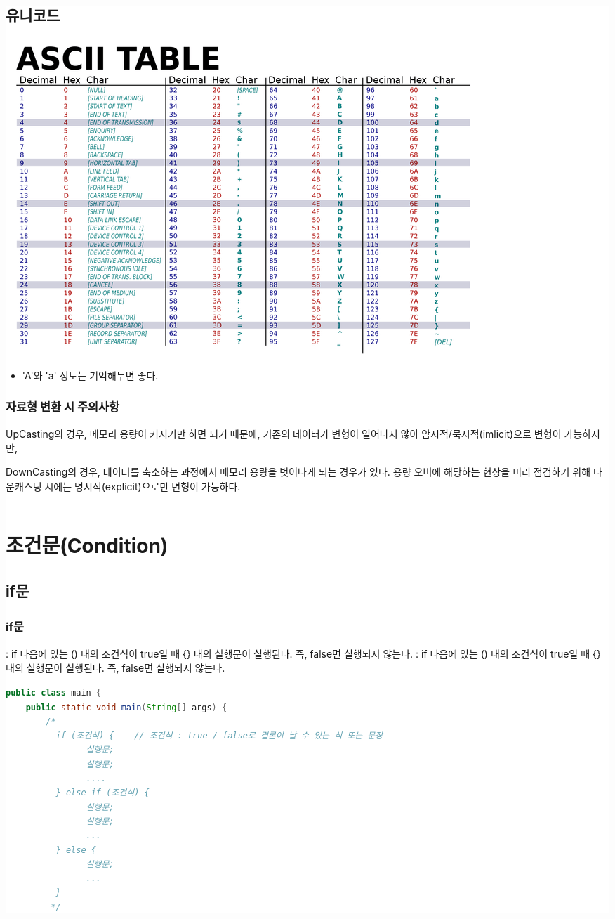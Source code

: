 
## 유니코드
![img.png](img.png)

- 'A'와 'a' 정도는 기억해두면 좋다.

### 자료형 변환 시 주의사항
UpCasting의 경우, 메모리 용량이 커지기만 하면 되기 때문에,
기존의 데이터가 변형이 일어나지 않아 암시적/묵시적(imlicit)으로 변형이 가능하지만,

DownCasting의 경우, 데이터를 축소하는 과정에서 메모리 용량을 벗어나게 되는 경우가 있다.
용량 오버에 해당하는 현상을 미리 점검하기 위해 다운캐스팅 시에는 명시적(explicit)으로만 변형이 가능하다.

---

# 조건문(Condition)
## if문
### if문
: if 다음에 있는 () 내의 조건식이 true일 때 {} 내의 실행문이 실행된다. 즉, false면 실행되지 않는다.
: if 다음에 있는 () 내의 조건식이 true일 때 {} 내의 실행문이 실행된다. 즉, false면 실행되지 않는다.

```java
public class main {
    public static void main(String[] args) {
        /*
          if (조건식) {    // 조건식 : true / false로 결론이 날 수 있는 식 또는 문장
                실행문;
                실행문;
                ....
          } else if (조건식) {
                실행문;
                실행문;
                ...
          } else {
                실행문;
                ...
          }
         */
```